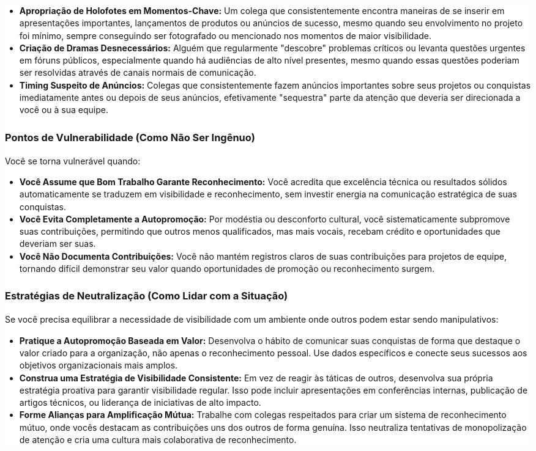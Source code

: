 *   **Apropriação de Holofotes em Momentos-Chave:** Um colega que consistentemente encontra maneiras de se inserir em apresentações importantes, lançamentos de produtos ou anúncios de sucesso, mesmo quando seu envolvimento no projeto foi mínimo, sempre conseguindo ser fotografado ou mencionado nos momentos de maior visibilidade.
*   **Criação de Dramas Desnecessários:** Alguém que regularmente "descobre" problemas críticos ou levanta questões urgentes em fóruns públicos, especialmente quando há audiências de alto nível presentes, mesmo quando essas questões poderiam ser resolvidas através de canais normais de comunicação.
*   **Timing Suspeito de Anúncios:** Colegas que consistentemente fazem anúncios importantes sobre seus projetos ou conquistas imediatamente antes ou depois de seus anúncios, efetivamente "sequestra" parte da atenção que deveria ser direcionada a você ou à sua equipe.

### Pontos de Vulnerabilidade (Como Não Ser Ingênuo)

Você se torna vulnerável quando:

*   **Você Assume que Bom Trabalho Garante Reconhecimento:** Você acredita que excelência técnica ou resultados sólidos automaticamente se traduzem em visibilidade e reconhecimento, sem investir energia na comunicação estratégica de suas conquistas.
*   **Você Evita Completamente a Autopromoção:** Por modéstia ou desconforto cultural, você sistematicamente subpromove suas contribuições, permitindo que outros menos qualificados, mas mais vocais, recebam crédito e oportunidades que deveriam ser suas.
*   **Você Não Documenta Contribuições:** Você não mantém registros claros de suas contribuições para projetos de equipe, tornando difícil demonstrar seu valor quando oportunidades de promoção ou reconhecimento surgem.

### Estratégias de Neutralização (Como Lidar com a Situação)

Se você precisa equilibrar a necessidade de visibilidade com um ambiente onde outros podem estar sendo manipulativos:

*   **Pratique a Autopromoção Baseada em Valor:** Desenvolva o hábito de comunicar suas conquistas de forma que destaque o valor criado para a organização, não apenas o reconhecimento pessoal. Use dados específicos e conecte seus sucessos aos objetivos organizacionais mais amplos.
*   **Construa uma Estratégia de Visibilidade Consistente:** Em vez de reagir às táticas de outros, desenvolva sua própria estratégia proativa para garantir visibilidade regular. Isso pode incluir apresentações em conferências internas, publicação de artigos técnicos, ou liderança de iniciativas de alto impacto.
*   **Forme Alianças para Amplificação Mútua:** Trabalhe com colegas respeitados para criar um sistema de reconhecimento mútuo, onde vocês destacam as contribuições uns dos outros de forma genuína. Isso neutraliza tentativas de monopolização de atenção e cria uma cultura mais colaborativa de reconhecimento.
